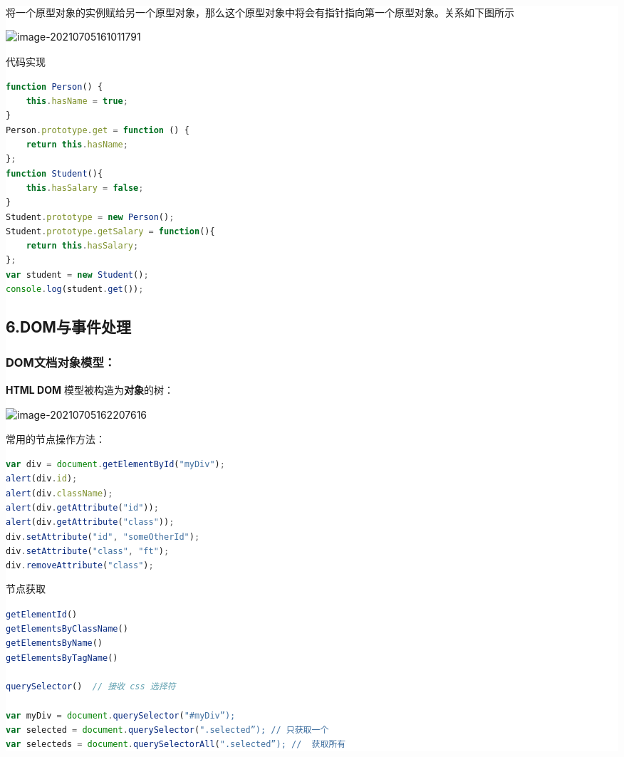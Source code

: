 将一个原型对象的实例赋给另一个原型对象，那么这个原型对象中将会有指针指向第一个原型对象。关系如下图所示

<img src="C:\Users\CDLX\AppData\Roaming\Typora\typora-user-images\image-20210705161011791.png" alt="image-20210705161011791" style="zoom:100%;" />

代码实现

```js
function Person() {
    this.hasName = true;  
}
Person.prototype.get = function () {
    return this.hasName;
};
function Student(){
    this.hasSalary = false;
}
Student.prototype = new Person();
Student.prototype.getSalary = function(){
    return this.hasSalary;
};
var student = new Student();
console.log(student.get());
```

## 6.DOM与事件处理

### DOM文档对象模型：

**HTML DOM** 模型被构造为**对象**的树：

![image-20210705162207616](C:\Users\CDLX\AppData\Roaming\Typora\typora-user-images\image-20210705162207616.png)

常用的节点操作方法：

```js
var div = document.getElementById("myDiv");
alert(div.id); 
alert(div.className);
alert(div.getAttribute("id")); 
alert(div.getAttribute("class"));
div.setAttribute("id", "someOtherId"); 
div.setAttribute("class", "ft");
div.removeAttribute("class");

```

节点获取

```js
getElementId()
getElementsByClassName()
getElementsByName()
getElementsByTagName()

querySelector()  // 接收 css 选择符

var myDiv = document.querySelector("#myDiv”);
var selected = document.querySelector(".selected”); // 只获取一个
var selecteds = document.querySelectorAll(".selected”); //  获取所有
```
